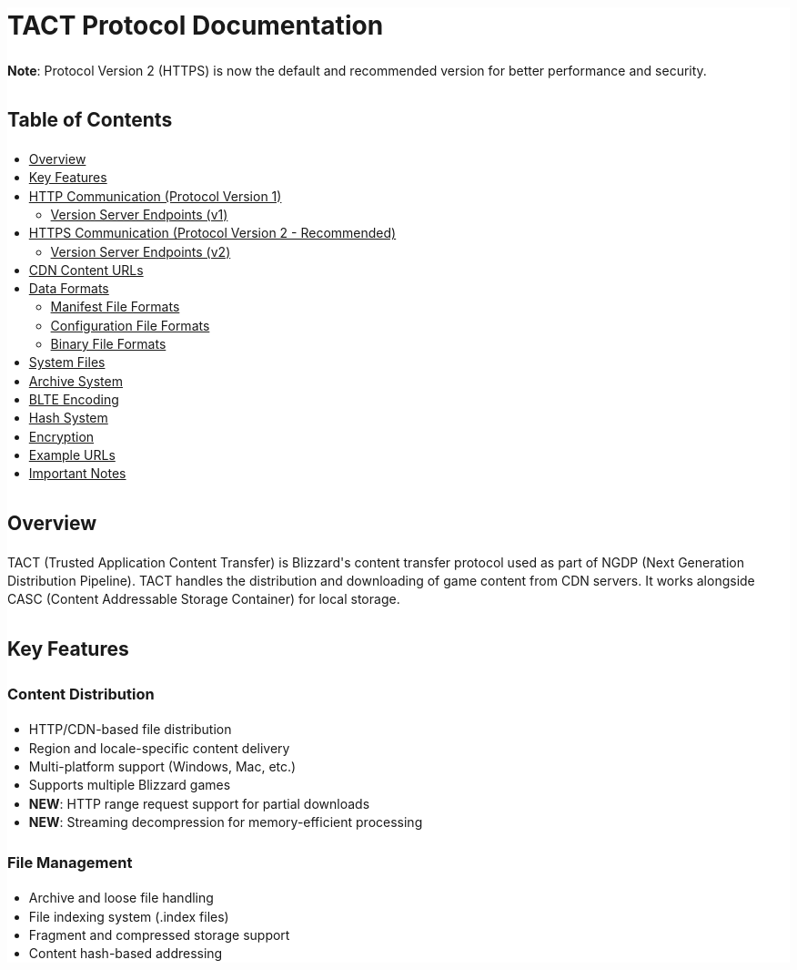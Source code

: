 # TACT Protocol Documentation

**Note**: Protocol Version 2 (HTTPS) is now the default and recommended version
for better performance and security.

## Table of Contents

- [Overview](#overview)
- [Key Features](#key-features)
- [HTTP Communication (Protocol Version 1)](#http-communication-protocol-version-1)
  - [Version Server Endpoints (v1)](#version-server-endpoints-v1)
- [HTTPS Communication (Protocol Version 2 - Recommended)](#https-communication-protocol-version-2-recommended)
  - [Version Server Endpoints (v2)](#version-server-endpoints-v2)
- [CDN Content URLs](#cdn-content-urls)
- [Data Formats](#data-formats)
  - [Manifest File Formats](#manifest-file-formats)
  - [Configuration File Formats](#configuration-file-formats)
  - [Binary File Formats](#binary-file-formats)
- [System Files](#system-files)
- [Archive System](#archive-system)
- [BLTE Encoding](#blte-encoding)
- [Hash System](#hash-system)
- [Encryption](#encryption)
- [Example URLs](#example-urls)
- [Important Notes](#important-notes)

## Overview

TACT (Trusted Application Content Transfer) is Blizzard's content transfer protocol
used as part of NGDP (Next Generation Distribution Pipeline). TACT handles the distribution
and downloading of game content from CDN servers. It works alongside CASC (Content
Addressable Storage Container) for local storage.

## Key Features

### Content Distribution

- HTTP/CDN-based file distribution
- Region and locale-specific content delivery
- Multi-platform support (Windows, Mac, etc.)
- Supports multiple Blizzard games
- **NEW**: HTTP range request support for partial downloads
- **NEW**: Streaming decompression for memory-efficient processing

### File Management

- Archive and loose file handling
- File indexing system (.index files)
- Fragment and compressed storage support
- Content hash-based addressing
